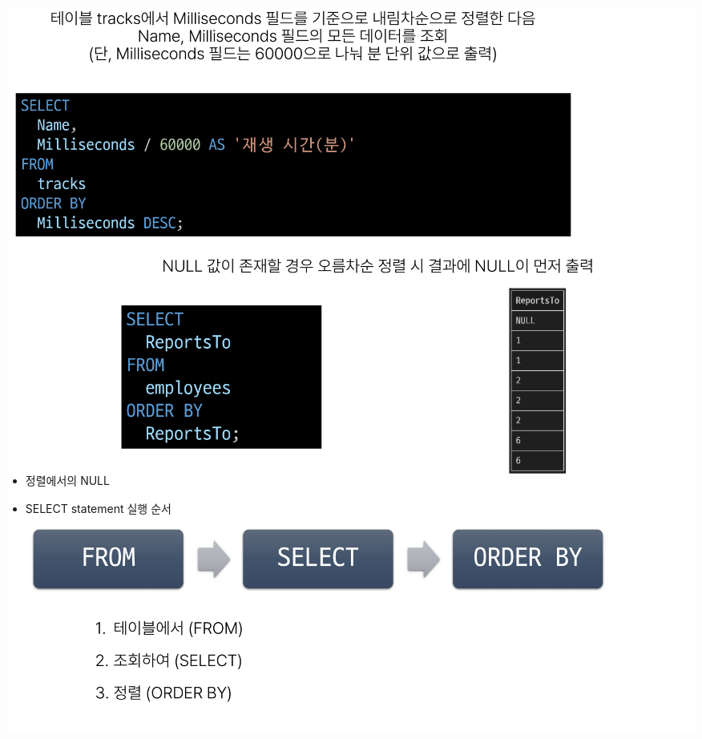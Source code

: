   ![](1010_assets/2023-10-10-13-18-08-image.png)

- 정렬에서의 NULL
  ![](1010_assets/2023-10-10-13-18-52-image.png)

- SELECT statement 실행 순서
  ![](1010_assets/2023-10-10-13-19-35-image.png)
